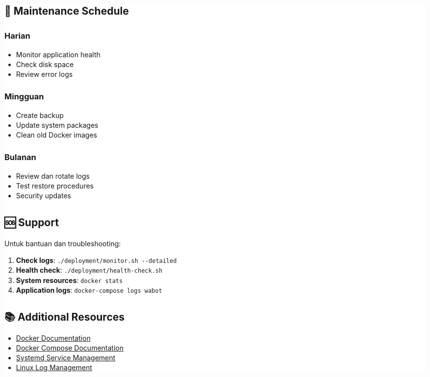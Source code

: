 ## 📅 Maintenance Schedule

### Harian
- Monitor application health
- Check disk space
- Review error logs

### Mingguan
- Create backup
- Update system packages
- Clean old Docker images

### Bulanan
- Review dan rotate logs
- Test restore procedures
- Security updates

## 🆘 Support

Untuk bantuan dan troubleshooting:

1. **Check logs**: `./deployment/monitor.sh --detailed`
2. **Health check**: `./deployment/health-check.sh`
3. **System resources**: `docker stats`
4. **Application logs**: `docker-compose logs wabot`

## 📚 Additional Resources

- [Docker Documentation](https://docs.docker.com/)
- [Docker Compose Documentation](https://docs.docker.com/compose/)
- [Systemd Service Management](https://systemd.io/)
- [Linux Log Management](https://www.rsyslog.com/)
